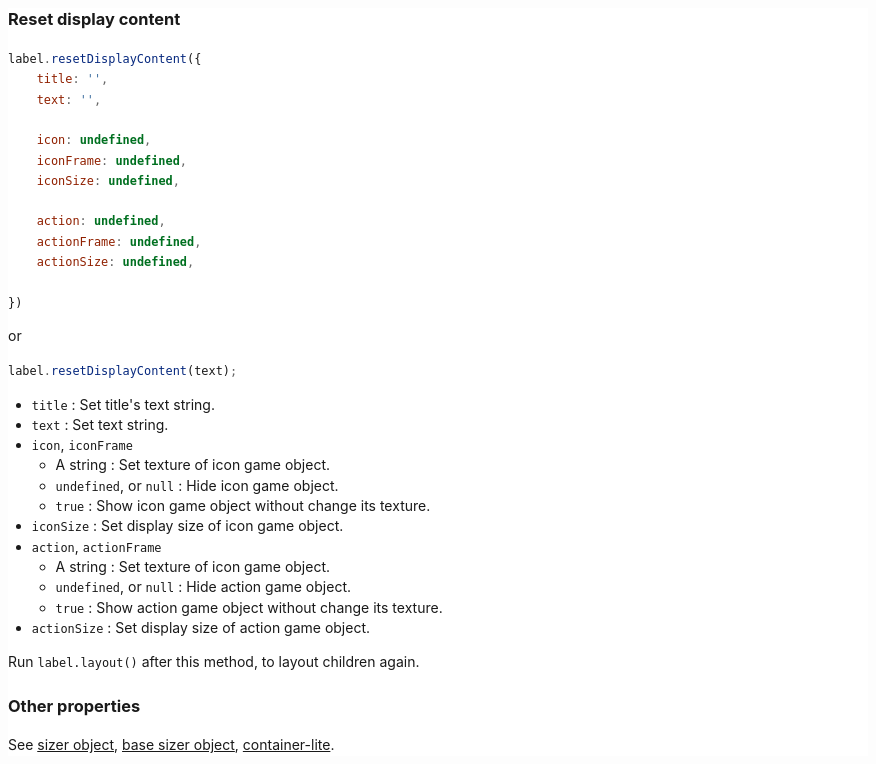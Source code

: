 ### Reset display content

```javascript
label.resetDisplayContent({
    title: '',
    text: '',

    icon: undefined, 
    iconFrame: undefined,
    iconSize: undefined,

    action: undefined, 
    actionFrame: undefined,
    actionSize: undefined,

})
```

or

```javascript
label.resetDisplayContent(text);
```

- `title` : Set title's text string.
- `text` : Set text string.
- `icon`, `iconFrame`
    - A string : Set texture of icon game object.
    - `undefined`, or `null` : Hide icon game object.
    - `true` : Show icon game object without change its texture.
- `iconSize` : Set display size of icon game object.
- `action`, `actionFrame`
    - A string : Set texture of icon game object.
    - `undefined`, or `null` : Hide action game object.
    - `true` : Show action game object without change its texture.
- `actionSize` : Set display size of action game object.

Run `label.layout()` after this method, to layout children again.

### Other properties

See [sizer object](ui-sizer.md), [base sizer object](ui-basesizer.md), [container-lite](containerlite.md).